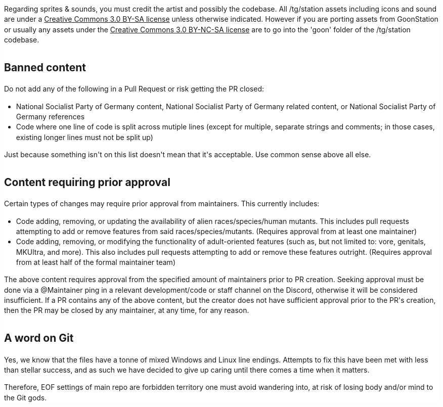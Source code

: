Regarding sprites & sounds, you must credit the artist and possibly the codebase. All /tg/station assets including icons and sound are under a [Creative Commons 3.0 BY-SA license](https://creativecommons.org/licenses/by-sa/3.0/) unless otherwise indicated. However if you are porting assets from GoonStation or usually any assets under the [Creative Commons 3.0 BY-NC-SA license](https://creativecommons.org/licenses/by-nc-sa/3.0/) are to go into the 'goon' folder of the /tg/station codebase.

## Banned content

Do not add any of the following in a Pull Request or risk getting the PR closed:

-   National Socialist Party of Germany content, National Socialist Party of Germany related content, or National Socialist Party of Germany references
-   Code where one line of code is split across mutiple lines (except for multiple, separate strings and comments; in those cases, existing longer lines must not be split up)

Just because something isn't on this list doesn't mean that it's acceptable. Use common sense above all else.

## Content requiring prior approval

Certain types of changes may require prior approval from maintainers. This currently includes:

-   Code adding, removing, or updating the availability of alien races/species/human mutants. This includes pull requests attempting to add or remove features from said races/species/mutants. (Requires approval from at least one maintainer)
-   Code adding, removing, or modifying the functionality of adult-oriented features (such as, but not limited to: vore, genitals, MKUltra, and more). This also includes pull requests attempting to add or remove these features outright. (Requires approval from at least half of the formal maintainer team)

The above content requires approval from the specified amount of maintainers prior to PR creation. Seeking approval must be done via a @Maintainer ping in a relevant development/code or staff channel on the Discord, otherwise it will be considered insufficient. If a PR contains any of the above content, but the creator does not have sufficient approval prior to the PR's creation, then the PR may be closed by any maintainer, at any time, for any reason.

## A word on Git

Yes, we know that the files have a tonne of mixed Windows and Linux line endings. Attempts to fix this have been met with less than stellar success, and as such we have decided to give up caring until there comes a time when it matters.

Therefore, EOF settings of main repo are forbidden territory one must avoid wandering into, at risk of losing body and/or mind to the Git gods.
